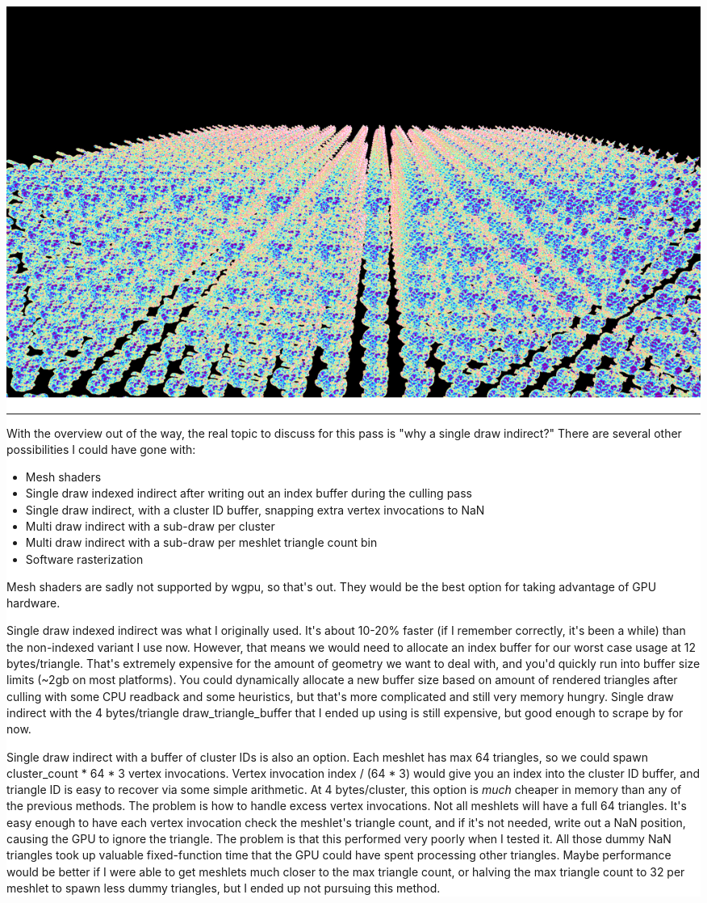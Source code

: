 ![Triangle size from Renderdoc](triangle_size.png)

---

With the overview out of the way, the real topic to discuss for this pass is "why a single draw indirect?" There are several other possibilities I could have gone with:
* Mesh shaders
* Single draw indexed indirect after writing out an index buffer during the culling pass
* Single draw indirect, with a cluster ID buffer, snapping extra vertex invocations to NaN
* Multi draw indirect with a sub-draw per cluster
* Multi draw indirect with a sub-draw per meshlet triangle count bin
* Software rasterization

Mesh shaders are sadly not supported by wgpu, so that's out. They would be the best option for taking advantage of GPU hardware.

Single draw indexed indirect was what I originally used. It's about 10-20% faster (if I remember correctly, it's been a while) than the non-indexed variant I use now. However, that means we would need to allocate an index buffer for our worst case usage at 12 bytes/triangle. That's extremely expensive for the amount of geometry we want to deal with, and you'd quickly run into buffer size limits (~2gb on most platforms). You could dynamically allocate a new buffer size based on amount of rendered triangles after culling with some CPU readback and some heuristics, but that's more complicated and still very memory hungry. Single draw indirect with the 4 bytes/triangle draw_triangle_buffer that I ended up using is still expensive, but good enough to scrape by for now.

Single draw indirect with a buffer of cluster IDs is also an option. Each meshlet has max 64 triangles, so we could spawn cluster_count * 64 * 3 vertex invocations. Vertex invocation index / (64 * 3) would give you an index into the cluster ID buffer, and triangle ID is easy to recover via some simple arithmetic. At 4 bytes/cluster, this option is _much_ cheaper in memory than any of the previous methods. The problem is how to handle excess vertex invocations. Not all meshlets will have a full 64 triangles. It's easy enough to have each vertex invocation check the meshlet's triangle count, and if it's not needed, write out a NaN position, causing the GPU to ignore the triangle. The problem is that this performed very poorly when I tested it. All those dummy NaN triangles took up valuable fixed-function time that the GPU could have spent processing other triangles. Maybe performance would be better if I were able to get meshlets much closer to the max triangle count, or halving the max triangle count to 32 per meshlet to spawn less dummy triangles, but I ended up not pursuing this method.
